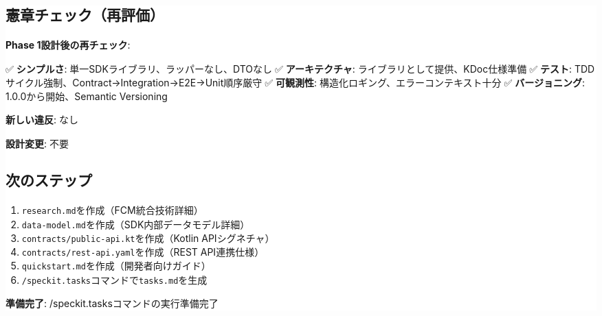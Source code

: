 ## 憲章チェック（再評価）

**Phase 1設計後の再チェック**:

✅ **シンプルさ**: 単一SDKライブラリ、ラッパーなし、DTOなし
✅ **アーキテクチャ**: ライブラリとして提供、KDoc仕様準備
✅ **テスト**: TDDサイクル強制、Contract→Integration→E2E→Unit順序厳守
✅ **可観測性**: 構造化ロギング、エラーコンテキスト十分
✅ **バージョニング**: 1.0.0から開始、Semantic Versioning

**新しい違反**: なし

**設計変更**: 不要

## 次のステップ

1. `research.md`を作成（FCM統合技術詳細）
2. `data-model.md`を作成（SDK内部データモデル詳細）
3. `contracts/public-api.kt`を作成（Kotlin APIシグネチャ）
4. `contracts/rest-api.yaml`を作成（REST API連携仕様）
5. `quickstart.md`を作成（開発者向けガイド）
6. `/speckit.tasks`コマンドで`tasks.md`を生成

**準備完了**: /speckit.tasksコマンドの実行準備完了

